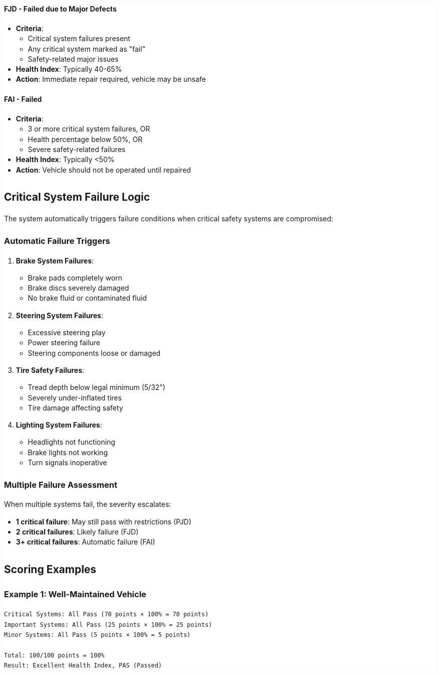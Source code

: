 #### FJD - Failed due to Major Defects
- **Criteria**:
  - Critical system failures present
  - Any critical system marked as "fail"
  - Safety-related major issues
- **Health Index**: Typically 40-65%
- **Action**: Immediate repair required, vehicle may be unsafe

#### FAI - Failed
- **Criteria**:
  - 3 or more critical system failures, OR
  - Health percentage below 50%, OR
  - Severe safety-related failures
- **Health Index**: Typically <50%
- **Action**: Vehicle should not be operated until repaired

## Critical System Failure Logic

The system automatically triggers failure conditions when critical safety systems are compromised:

### Automatic Failure Triggers

1. **Brake System Failures**:
   - Brake pads completely worn
   - Brake discs severely damaged
   - No brake fluid or contaminated fluid

2. **Steering System Failures**:
   - Excessive steering play
   - Power steering failure
   - Steering components loose or damaged

3. **Tire Safety Failures**:
   - Tread depth below legal minimum (5/32")
   - Severely under-inflated tires
   - Tire damage affecting safety

4. **Lighting System Failures**:
   - Headlights not functioning
   - Brake lights not working
   - Turn signals inoperative

### Multiple Failure Assessment

When multiple systems fail, the severity escalates:

- **1 critical failure**: May still pass with restrictions (PJD)
- **2 critical failures**: Likely failure (FJD)
- **3+ critical failures**: Automatic failure (FAI)

## Scoring Examples

### Example 1: Well-Maintained Vehicle
```
Critical Systems: All Pass (70 points × 100% = 70 points)
Important Systems: All Pass (25 points × 100% = 25 points)
Minor Systems: All Pass (5 points × 100% = 5 points)

Total: 100/100 points = 100%
Result: Excellent Health Index, PAS (Passed)
```
